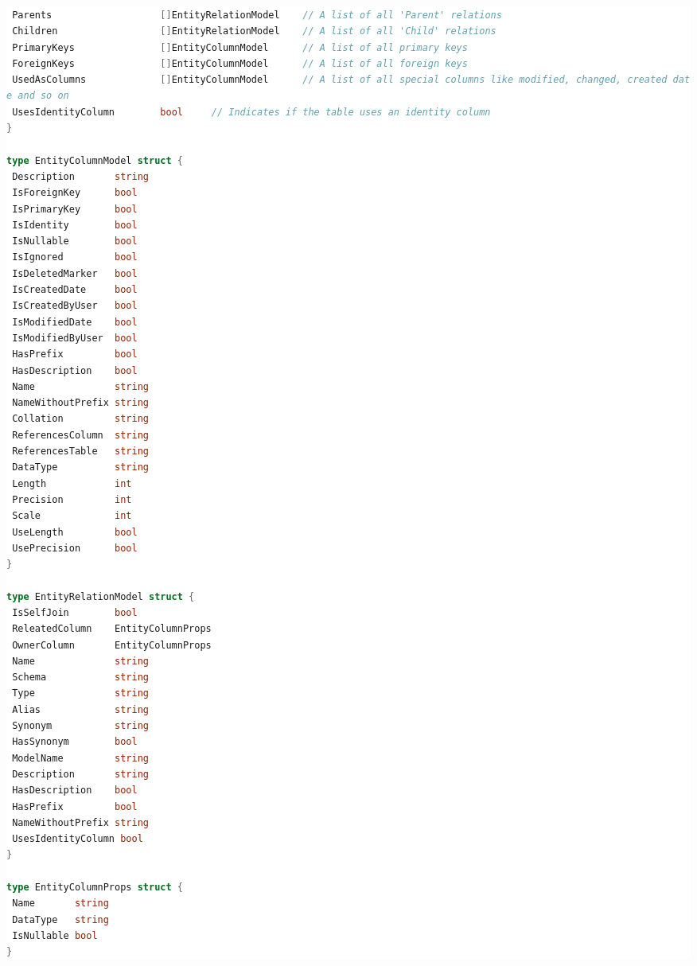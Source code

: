 ```go
 Parents                   []EntityRelationModel    // A list of all 'Parent' relations
 Children                  []EntityRelationModel    // A list of all 'Child' relations
 PrimaryKeys               []EntityColumnModel      // A list of all primary keys
 ForeignKeys               []EntityColumnModel      // A list of all foreign keys
 UsedAsColumns             []EntityColumnModel      // A list of all special columns like modified, changed, created date and so on
 UsesIdentityColumn        bool     // Indicates if the table uses an identity column
}

type EntityColumnModel struct {
 Description       string
 IsForeignKey      bool
 IsPrimaryKey      bool
 IsIdentity        bool
 IsNullable        bool
 IsIgnored         bool
 IsDeletedMarker   bool
 IsCreatedDate     bool
 IsCreatedByUser   bool
 IsModifiedDate    bool
 IsModifiedByUser  bool
 HasPrefix         bool
 HasDescription    bool
 Name              string
 NameWithoutPrefix string
 Collation         string
 ReferencesColumn  string
 ReferencesTable   string
 DataType          string
 Length            int
 Precision         int
 Scale             int
 UseLength         bool
 UsePrecision      bool
}

type EntityRelationModel struct {
 IsSelfJoin        bool
 ReleatedColumn    EntityColumnProps 
 OwnerColumn       EntityColumnProps
 Name              string
 Schema            string
 Type              string
 Alias             string
 Synonym           string
 HasSynonym        bool
 ModelName         string
 Description       string
 HasDescription    bool
 HasPrefix         bool
 NameWithoutPrefix string
 UsesIdentityColumn bool
}

type EntityColumnProps struct {
 Name       string
 DataType   string
 IsNullable bool
}
```
